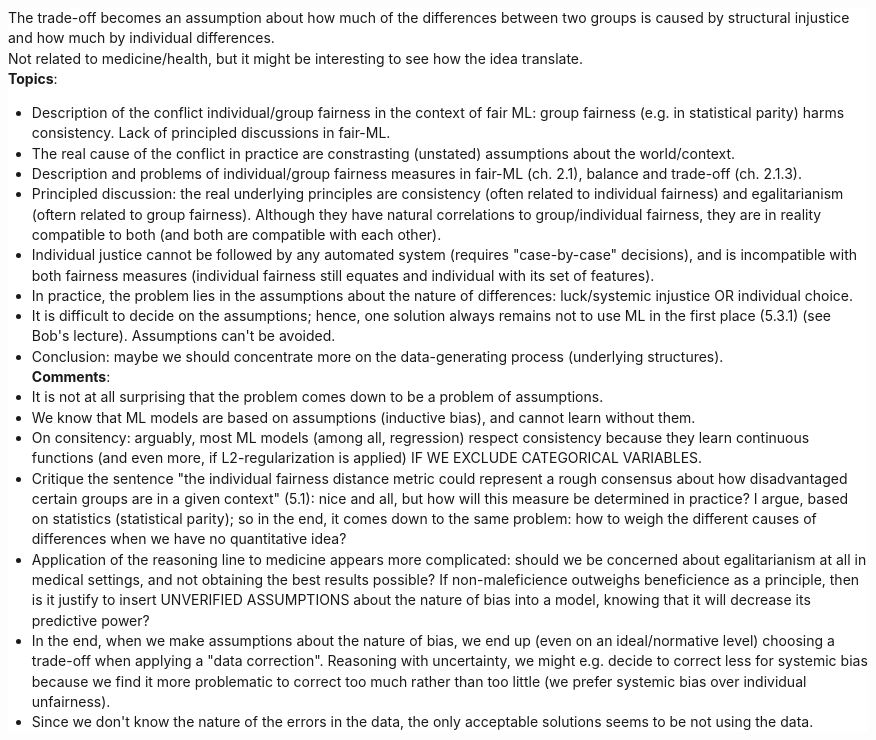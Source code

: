   The trade-off becomes an assumption about how much of the differences between two groups is caused by structural injustice and how much by individual differences.  
  Not related to medicine/health, but it might be interesting to see how the idea translate.  
**Topics**:  
 - Description of the conflict individual/group fairness in the context of fair ML: group fairness (e.g. in statistical parity) harms consistency. Lack of principled discussions in fair-ML.  
 - The real cause of the conflict in practice are constrasting (unstated) assumptions about the world/context.  
 - Description and problems of individual/group fairness measures in fair-ML (ch. 2.1), balance and trade-off (ch. 2.1.3).  
 - Principled discussion: the real underlying principles are consistency (often related to individual fairness) and egalitarianism (oftern related to group fairness).
 Although they have natural correlations to group/individual fairness, they are in reality compatible to both (and both are compatible with each other).  
 - Individual justice cannot be followed by any automated system (requires "case-by-case" decisions), and is incompatible with both fairness measures (individual fairness still equates and individual with its set of features).  
 - In practice, the problem lies in the assumptions about the nature of differences: luck/systemic injustice OR individual choice.  
 - It is difficult to decide on the assumptions; hence, one solution always remains not to use ML in the first place (5.3.1) (see Bob's lecture). Assumptions can't be avoided.  
 - Conclusion: maybe we should concentrate more on the data-generating process (underlying structures).  
**Comments**:  
 - It is not at all surprising that the problem comes down to be a problem of assumptions.
 - We know that ML models are based on assumptions (inductive bias), and cannot learn without them.  
 - On consitency: arguably, most ML models (among all, regression) respect consistency because they learn continuous functions (and even more, if L2-regularization is applied) IF WE EXCLUDE CATEGORICAL VARIABLES.  
 - Critique the sentence "the individual fairness distance metric could represent a rough consensus about how disadvantaged certain groups are in a given context" (5.1): nice and all, but how will this measure be determined in practice? I argue, based on statistics (statistical parity); so in the end, it comes down to the same problem: how to weigh the different causes of differences when we have no quantitative idea?  
 - Application of the reasoning line to medicine appears more complicated: should we be concerned about egalitarianism at all in medical settings, and not obtaining the best results possible? If non-maleficience outweighs beneficience as a principle, then is it justify to insert UNVERIFIED ASSUMPTIONS about the nature of bias into a model, knowing that it will decrease its predictive power?  
 - In the end, when we make assumptions about the nature of bias, we end up (even on an ideal/normative level) choosing a trade-off when applying a "data correction". Reasoning with uncertainty, we might e.g. decide to correct less for systemic bias because we find it more problematic to correct too much rather than too little (we prefer systemic bias over individual unfairness).  
 - Since we don't know the nature of the errors in the data, the only acceptable solutions seems to be not using the data.  

